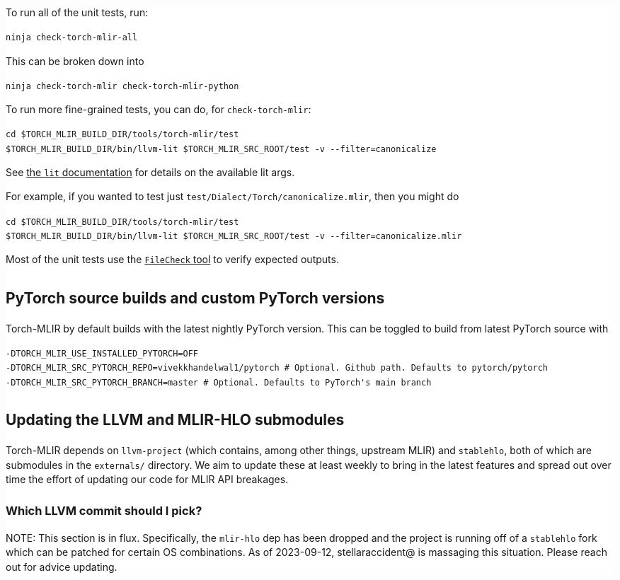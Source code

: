 To run all of the unit tests, run:

```
ninja check-torch-mlir-all
```

This can be broken down into

```
ninja check-torch-mlir check-torch-mlir-python
```

To run more fine-grained tests, you can do, for `check-torch-mlir`:

```
cd $TORCH_MLIR_BUILD_DIR/tools/torch-mlir/test
$TORCH_MLIR_BUILD_DIR/bin/llvm-lit $TORCH_MLIR_SRC_ROOT/test -v --filter=canonicalize
```

See [the `lit` documentation](https://llvm.org/docs/CommandGuide/lit.html) for details on the available lit args.

For example, if you wanted to test just `test/Dialect/Torch/canonicalize.mlir`,
then you might do

```
cd $TORCH_MLIR_BUILD_DIR/tools/torch-mlir/test
$TORCH_MLIR_BUILD_DIR/bin/llvm-lit $TORCH_MLIR_SRC_ROOT/test -v --filter=canonicalize.mlir
```

Most of the unit tests use the [`FileCheck` tool](https://llvm.org/docs/CommandGuide/FileCheck.html) to verify expected outputs.

## PyTorch source builds and custom PyTorch versions

Torch-MLIR by default builds with the latest nightly PyTorch version. This can be toggled to build from latest PyTorch source with

```
-DTORCH_MLIR_USE_INSTALLED_PYTORCH=OFF
-DTORCH_MLIR_SRC_PYTORCH_REPO=vivekkhandelwal1/pytorch # Optional. Github path. Defaults to pytorch/pytorch
-DTORCH_MLIR_SRC_PYTORCH_BRANCH=master # Optional. Defaults to PyTorch's main branch
```

## Updating the LLVM and MLIR-HLO submodules

Torch-MLIR depends on `llvm-project` (which contains, among other things,
upstream MLIR) and `stablehlo`, both of which are submodules in the `externals/`
directory. We aim to update these at least weekly to bring in the latest
features and spread out over time the effort of updating our code for MLIR API
breakages.

### Which LLVM commit should I pick?

NOTE: This section is in flux. Specifically, the `mlir-hlo` dep has been
dropped and the project is running off of a `stablehlo` fork which can be
patched for certain OS combinations. As of 2023-09-12, stellaraccident@
is massaging this situation. Please reach out for advice updating.
